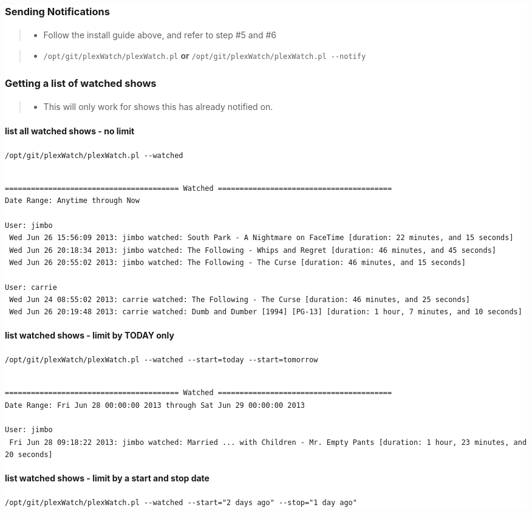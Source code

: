 

### Sending Notifications

>* Follow the install guide above, and refer to step #5 and #6

>* `/opt/git/plexWatch/plexWatch.pl` __or__ `/opt/git/plexWatch/plexWatch.pl --notify`


### Getting a list of watched shows 
>* This will only work for shows this has already notified on.



####  list all watched shows - no limit 
`/opt/git/plexWatch/plexWatch.pl --watched`

```text /opt/git/plexWatch/plexWatch.pl --watched 

======================================== Watched ========================================
Date Range: Anytime through Now

User: jimbo
 Wed Jun 26 15:56:09 2013: jimbo watched: South Park - A Nightmare on FaceTime [duration: 22 minutes, and 15 seconds]
 Wed Jun 26 20:18:34 2013: jimbo watched: The Following - Whips and Regret [duration: 46 minutes, and 45 seconds]
 Wed Jun 26 20:55:02 2013: jimbo watched: The Following - The Curse [duration: 46 minutes, and 15 seconds]

User: carrie
 Wed Jun 24 08:55:02 2013: carrie watched: The Following - The Curse [duration: 46 minutes, and 25 seconds]
 Wed Jun 26 20:19:48 2013: carrie watched: Dumb and Dumber [1994] [PG-13] [duration: 1 hour, 7 minutes, and 10 seconds]
```



#### list watched shows - limit by TODAY only
`/opt/git/plexWatch/plexWatch.pl --watched --start=today --start=tomorrow`

```text /opt/git/plexWatch/plexWatch.pl --watched --start=today --start=tomorrow

======================================== Watched ========================================
Date Range: Fri Jun 28 00:00:00 2013 through Sat Jun 29 00:00:00 2013

User: jimbo
 Fri Jun 28 09:18:22 2013: jimbo watched: Married ... with Children - Mr. Empty Pants [duration: 1 hour, 23 minutes, and 20 seconds]
```



#### list watched shows - limit by a start and stop date
`/opt/git/plexWatch/plexWatch.pl --watched --start="2 days ago" --stop="1 day ago"`
